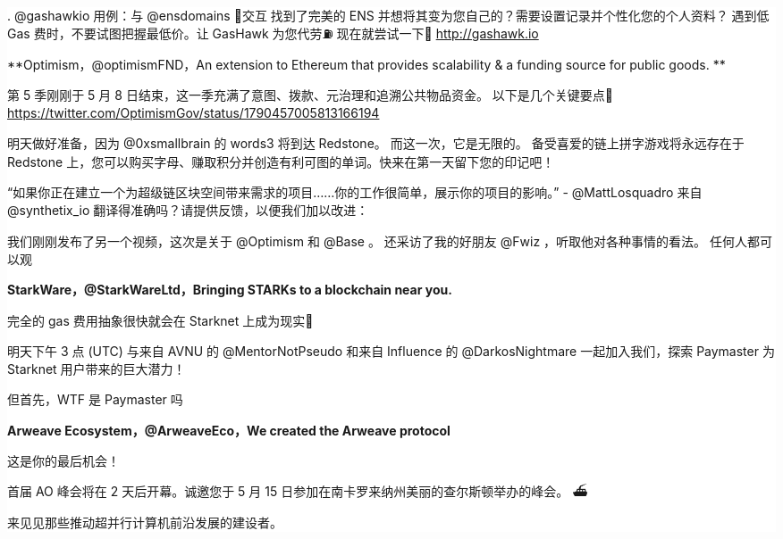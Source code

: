. 
@gashawkio
用例：与
@ensdomains
 🔵交互
找到了完美的 ENS 并想将其变为您自己的？需要设置记录并个性化您的个人资料？
遇到低 Gas 费时，不要试图把握最低价。让 GasHawk 为您代劳⛽
现在就尝试一下🦅  http://gashawk.io

**Optimism，@optimismFND，An extension to Ethereum that provides scalability & a funding source for public goods. **

第 5 季刚刚于 5 月 8 日结束，这一季充满了意图、拨款、元治理和追溯公共物品资金。
以下是几个关键要点🧵https://twitter.com/OptimismGov/status/1790457005813166194

明天做好准备，因为
@0xsmallbrain
的 words3 将到达 Redstone。
而这一次，它是无限的。
备受喜爱的链上拼字游戏将永远存在于 Redstone 上，您可以购买字母、赚取积分并创造有利可图的单词。快来在第一天留下您的印记吧！

“如果你正在建立一个为超级链区块空间带来需求的项目……你的工作很简单，展示你的项目的影响。” - 
@MattLosquadro
来自
@synthetix_io
翻译得准确吗？请提供反馈，以便我们加以改进：  

我们刚刚发布了另一个视频，这次是关于
@Optimism
和
@Base
 。
还采访了我的好朋友
@Fwiz
 ，听取他对各种事情的看法。
任何人都可以观

**StarkWare，@StarkWareLtd，Bringing STARKs to a blockchain near you.**

完全的 gas 费用抽象很快就会在 Starknet 上成为现实🕺

明天下午 3 点 (UTC) 与来自 AVNU 的
@MentorNotPseudo
和来自 Influence 的
@DarkosNightmare
一起加入我们，探索 Paymaster 为 Starknet 用户带来的巨大潜力！

但首先，WTF 是 Paymaster 吗

**Arweave Ecosystem，@ArweaveEco，We created the Arweave protocol**

这是你的最后机会！

首届 AO 峰会将在 2 天后开幕。诚邀您于 5 月 15 日参加在南卡罗来纳州美丽的查尔斯顿举办的峰会。 ⛴️

来见见那些推动超并行计算机前沿发展的建设者。
